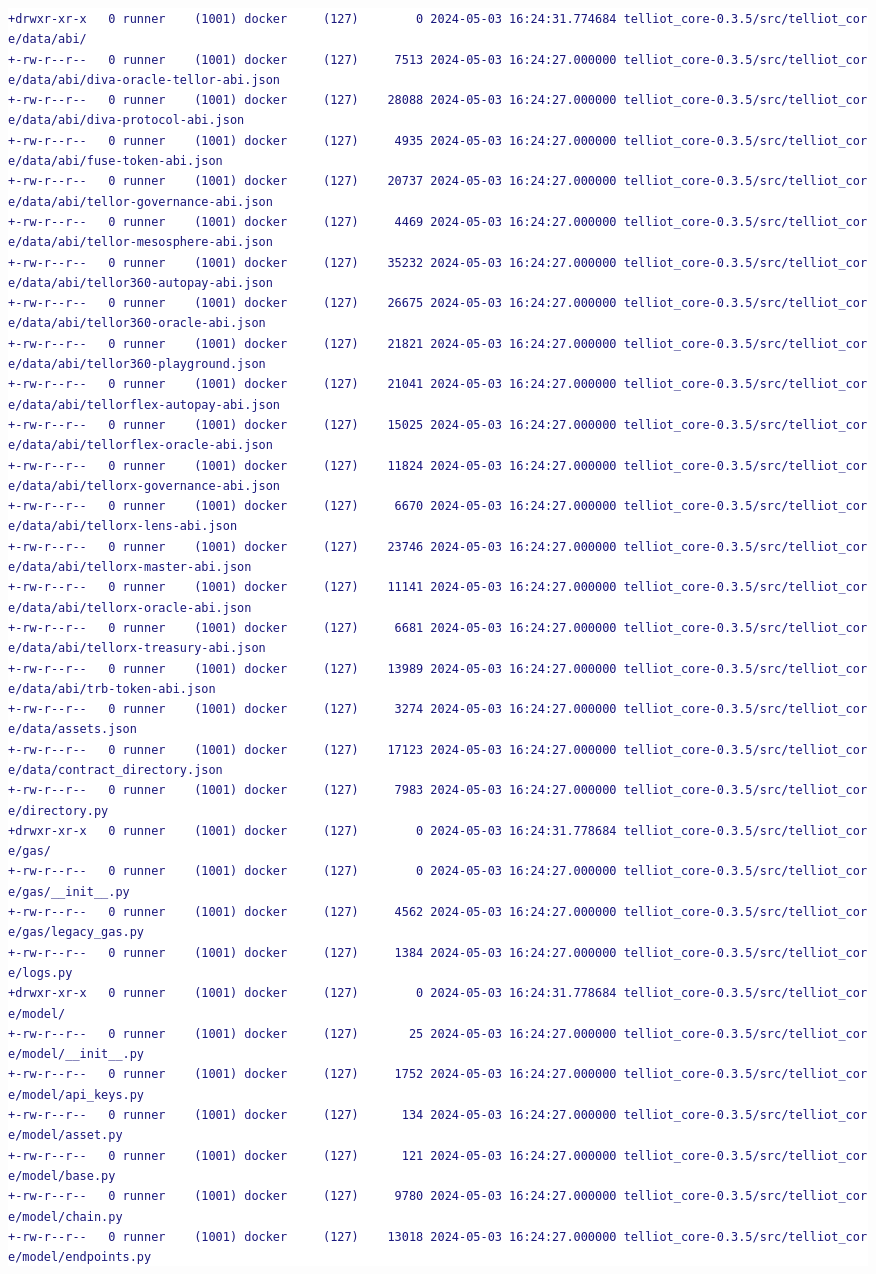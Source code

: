 ```diff
+drwxr-xr-x   0 runner    (1001) docker     (127)        0 2024-05-03 16:24:31.774684 telliot_core-0.3.5/src/telliot_core/data/abi/
+-rw-r--r--   0 runner    (1001) docker     (127)     7513 2024-05-03 16:24:27.000000 telliot_core-0.3.5/src/telliot_core/data/abi/diva-oracle-tellor-abi.json
+-rw-r--r--   0 runner    (1001) docker     (127)    28088 2024-05-03 16:24:27.000000 telliot_core-0.3.5/src/telliot_core/data/abi/diva-protocol-abi.json
+-rw-r--r--   0 runner    (1001) docker     (127)     4935 2024-05-03 16:24:27.000000 telliot_core-0.3.5/src/telliot_core/data/abi/fuse-token-abi.json
+-rw-r--r--   0 runner    (1001) docker     (127)    20737 2024-05-03 16:24:27.000000 telliot_core-0.3.5/src/telliot_core/data/abi/tellor-governance-abi.json
+-rw-r--r--   0 runner    (1001) docker     (127)     4469 2024-05-03 16:24:27.000000 telliot_core-0.3.5/src/telliot_core/data/abi/tellor-mesosphere-abi.json
+-rw-r--r--   0 runner    (1001) docker     (127)    35232 2024-05-03 16:24:27.000000 telliot_core-0.3.5/src/telliot_core/data/abi/tellor360-autopay-abi.json
+-rw-r--r--   0 runner    (1001) docker     (127)    26675 2024-05-03 16:24:27.000000 telliot_core-0.3.5/src/telliot_core/data/abi/tellor360-oracle-abi.json
+-rw-r--r--   0 runner    (1001) docker     (127)    21821 2024-05-03 16:24:27.000000 telliot_core-0.3.5/src/telliot_core/data/abi/tellor360-playground.json
+-rw-r--r--   0 runner    (1001) docker     (127)    21041 2024-05-03 16:24:27.000000 telliot_core-0.3.5/src/telliot_core/data/abi/tellorflex-autopay-abi.json
+-rw-r--r--   0 runner    (1001) docker     (127)    15025 2024-05-03 16:24:27.000000 telliot_core-0.3.5/src/telliot_core/data/abi/tellorflex-oracle-abi.json
+-rw-r--r--   0 runner    (1001) docker     (127)    11824 2024-05-03 16:24:27.000000 telliot_core-0.3.5/src/telliot_core/data/abi/tellorx-governance-abi.json
+-rw-r--r--   0 runner    (1001) docker     (127)     6670 2024-05-03 16:24:27.000000 telliot_core-0.3.5/src/telliot_core/data/abi/tellorx-lens-abi.json
+-rw-r--r--   0 runner    (1001) docker     (127)    23746 2024-05-03 16:24:27.000000 telliot_core-0.3.5/src/telliot_core/data/abi/tellorx-master-abi.json
+-rw-r--r--   0 runner    (1001) docker     (127)    11141 2024-05-03 16:24:27.000000 telliot_core-0.3.5/src/telliot_core/data/abi/tellorx-oracle-abi.json
+-rw-r--r--   0 runner    (1001) docker     (127)     6681 2024-05-03 16:24:27.000000 telliot_core-0.3.5/src/telliot_core/data/abi/tellorx-treasury-abi.json
+-rw-r--r--   0 runner    (1001) docker     (127)    13989 2024-05-03 16:24:27.000000 telliot_core-0.3.5/src/telliot_core/data/abi/trb-token-abi.json
+-rw-r--r--   0 runner    (1001) docker     (127)     3274 2024-05-03 16:24:27.000000 telliot_core-0.3.5/src/telliot_core/data/assets.json
+-rw-r--r--   0 runner    (1001) docker     (127)    17123 2024-05-03 16:24:27.000000 telliot_core-0.3.5/src/telliot_core/data/contract_directory.json
+-rw-r--r--   0 runner    (1001) docker     (127)     7983 2024-05-03 16:24:27.000000 telliot_core-0.3.5/src/telliot_core/directory.py
+drwxr-xr-x   0 runner    (1001) docker     (127)        0 2024-05-03 16:24:31.778684 telliot_core-0.3.5/src/telliot_core/gas/
+-rw-r--r--   0 runner    (1001) docker     (127)        0 2024-05-03 16:24:27.000000 telliot_core-0.3.5/src/telliot_core/gas/__init__.py
+-rw-r--r--   0 runner    (1001) docker     (127)     4562 2024-05-03 16:24:27.000000 telliot_core-0.3.5/src/telliot_core/gas/legacy_gas.py
+-rw-r--r--   0 runner    (1001) docker     (127)     1384 2024-05-03 16:24:27.000000 telliot_core-0.3.5/src/telliot_core/logs.py
+drwxr-xr-x   0 runner    (1001) docker     (127)        0 2024-05-03 16:24:31.778684 telliot_core-0.3.5/src/telliot_core/model/
+-rw-r--r--   0 runner    (1001) docker     (127)       25 2024-05-03 16:24:27.000000 telliot_core-0.3.5/src/telliot_core/model/__init__.py
+-rw-r--r--   0 runner    (1001) docker     (127)     1752 2024-05-03 16:24:27.000000 telliot_core-0.3.5/src/telliot_core/model/api_keys.py
+-rw-r--r--   0 runner    (1001) docker     (127)      134 2024-05-03 16:24:27.000000 telliot_core-0.3.5/src/telliot_core/model/asset.py
+-rw-r--r--   0 runner    (1001) docker     (127)      121 2024-05-03 16:24:27.000000 telliot_core-0.3.5/src/telliot_core/model/base.py
+-rw-r--r--   0 runner    (1001) docker     (127)     9780 2024-05-03 16:24:27.000000 telliot_core-0.3.5/src/telliot_core/model/chain.py
+-rw-r--r--   0 runner    (1001) docker     (127)    13018 2024-05-03 16:24:27.000000 telliot_core-0.3.5/src/telliot_core/model/endpoints.py
```